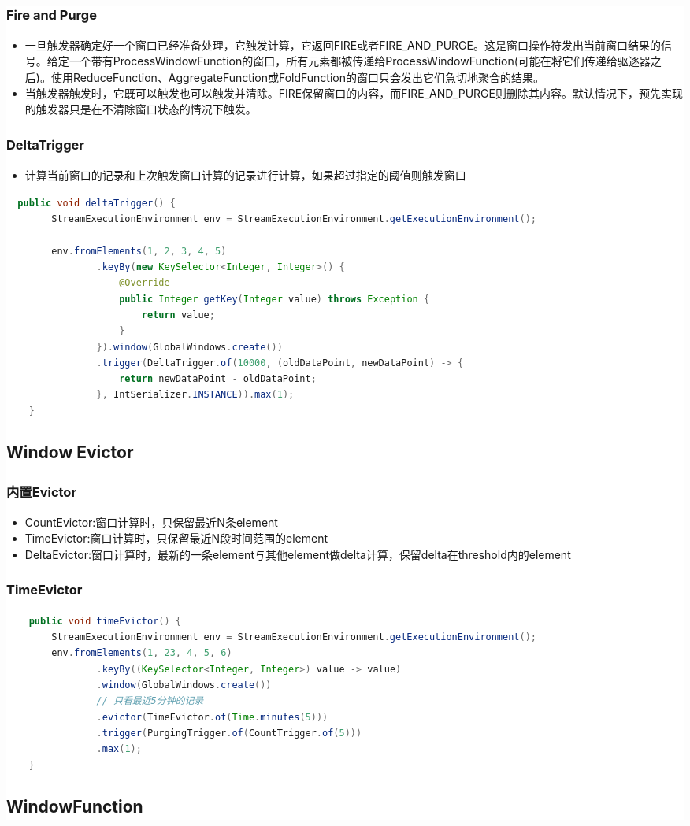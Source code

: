 ### Fire and Purge

* 一旦触发器确定好一个窗口已经准备处理，它触发计算，它返回FIRE或者FIRE_AND_PURGE。这是窗口操作符发出当前窗口结果的信号。给定一个带有ProcessWindowFunction的窗口，所有元素都被传递给ProcessWindowFunction(可能在将它们传递给驱逐器之后)。使用ReduceFunction、AggregateFunction或FoldFunction的窗口只会发出它们急切地聚合的结果。
* 当触发器触发时，它既可以触发也可以触发并清除。FIRE保留窗口的内容，而FIRE_AND_PURGE则删除其内容。默认情况下，预先实现的触发器只是在不清除窗口状态的情况下触发。

### DeltaTrigger

* 计算当前窗口的记录和上次触发窗口计算的记录进行计算，如果超过指定的阈值则触发窗口

```java
  public void deltaTrigger() {
        StreamExecutionEnvironment env = StreamExecutionEnvironment.getExecutionEnvironment();

        env.fromElements(1, 2, 3, 4, 5)
                .keyBy(new KeySelector<Integer, Integer>() {
                    @Override
                    public Integer getKey(Integer value) throws Exception {
                        return value;
                    }
                }).window(GlobalWindows.create())
                .trigger(DeltaTrigger.of(10000, (oldDataPoint, newDataPoint) -> {
                    return newDataPoint - oldDataPoint;
                }, IntSerializer.INSTANCE)).max(1);
    }
```

## Window Evictor

### 内置Evictor

* CountEvictor:窗口计算时，只保留最近N条element
* TimeEvictor:窗口计算时，只保留最近N段时间范围的element
* DeltaEvictor:窗口计算时，最新的一条element与其他element做delta计算，保留delta在threshold内的element

### TimeEvictor

```java
    public void timeEvictor() {
        StreamExecutionEnvironment env = StreamExecutionEnvironment.getExecutionEnvironment();
        env.fromElements(1, 23, 4, 5, 6)
                .keyBy((KeySelector<Integer, Integer>) value -> value)
                .window(GlobalWindows.create())
                // 只看最近5分钟的记录
                .evictor(TimeEvictor.of(Time.minutes(5)))
                .trigger(PurgingTrigger.of(CountTrigger.of(5)))
                .max(1);
    }
```

## WindowFunction
